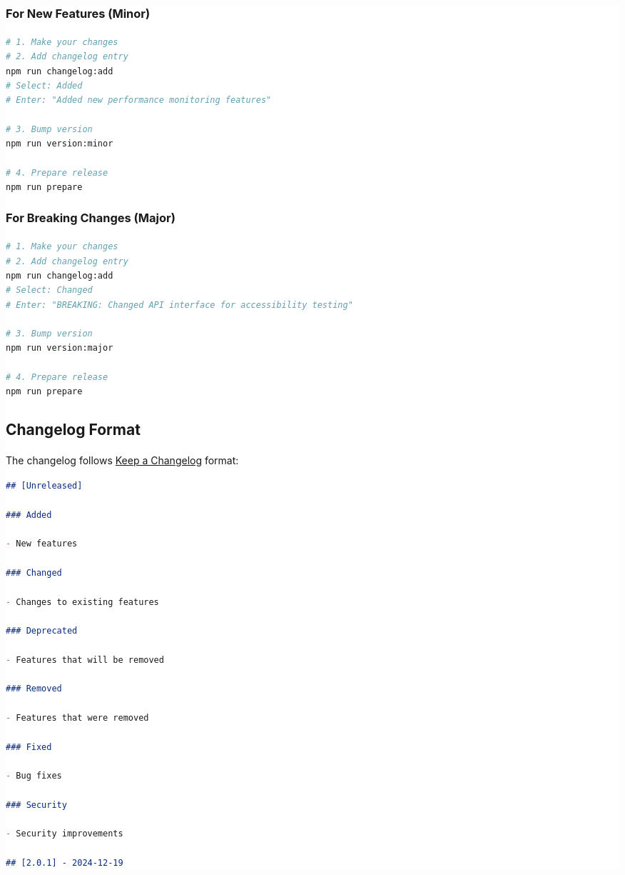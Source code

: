 ### For New Features (Minor)

```bash
# 1. Make your changes
# 2. Add changelog entry
npm run changelog:add
# Select: Added
# Enter: "Added new performance monitoring features"

# 3. Bump version
npm run version:minor

# 4. Prepare release
npm run prepare
```

### For Breaking Changes (Major)

```bash
# 1. Make your changes
# 2. Add changelog entry
npm run changelog:add
# Select: Changed
# Enter: "BREAKING: Changed API interface for accessibility testing"

# 3. Bump version
npm run version:major

# 4. Prepare release
npm run prepare
```

## Changelog Format

The changelog follows [Keep a Changelog](https://keepachangelog.com/) format:

```markdown
## [Unreleased]

### Added

- New features

### Changed

- Changes to existing features

### Deprecated

- Features that will be removed

### Removed

- Features that were removed

### Fixed

- Bug fixes

### Security

- Security improvements

## [2.0.1] - 2024-12-19

```